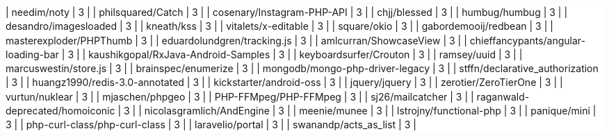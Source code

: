 | needim/noty                                           | 3     | 
| philsquared/Catch                                     | 3     | 
| cosenary/Instagram-PHP-API                            | 3     | 
| chjj/blessed                                          | 3     | 
| humbug/humbug                                         | 3     | 
| desandro/imagesloaded                                 | 3     | 
| kneath/kss                                            | 3     | 
| vitalets/x-editable                                   | 3     | 
| square/okio                                           | 3     | 
| gabordemooij/redbean                                  | 3     | 
| masterexploder/PHPThumb                               | 3     | 
| eduardolundgren/tracking.js                           | 3     | 
| amlcurran/ShowcaseView                                | 3     | 
| chieffancypants/angular-loading-bar                   | 3     | 
| kaushikgopal/RxJava-Android-Samples                   | 3     | 
| keyboardsurfer/Crouton                                | 3     | 
| ramsey/uuid                                           | 3     | 
| marcuswestin/store.js                                 | 3     | 
| brainspec/enumerize                                   | 3     | 
| mongodb/mongo-php-driver-legacy                       | 3     | 
| stffn/declarative_authorization                       | 3     | 
| huangz1990/redis-3.0-annotated                        | 3     | 
| kickstarter/android-oss                               | 3     | 
| jquery/jquery                                         | 3     | 
| zerotier/ZeroTierOne                                  | 3     | 
| vurtun/nuklear                                        | 3     | 
| mjaschen/phpgeo                                       | 3     | 
| PHP-FFMpeg/PHP-FFMpeg                                 | 3     | 
| sj26/mailcatcher                                      | 3     | 
| raganwald-deprecated/homoiconic                       | 3     | 
| nicolasgramlich/AndEngine                             | 3     | 
| meenie/munee                                          | 3     | 
| lstrojny/functional-php                               | 3     | 
| panique/mini                                          | 3     | 
| php-curl-class/php-curl-class                         | 3     | 
| laravelio/portal                                      | 3     | 
| swanandp/acts_as_list                                 | 3     | 